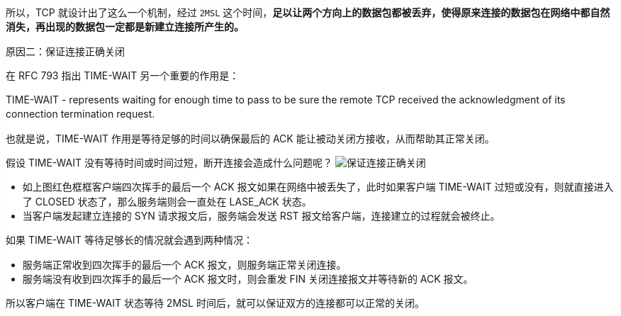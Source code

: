 所以，TCP 就设计出了这么一个机制，经过 `2MSL` 这个时间，**足以让两个方向上的数据包都被丢弃，使得原来连接的数据包在网络中都自然消失，再出现的数据包一定都是新建立连接所产生的。**

原因二：保证连接正确关闭

在 RFC 793 指出 TIME-WAIT 另一个重要的作用是：

TIME-WAIT - represents waiting for enough time to pass to be sure the remote TCP received the acknowledgment of its connection termination request.

也就是说，TIME-WAIT 作用是等待足够的时间以确保最后的 ACK 能让被动关闭方接收，从而帮助其正常关闭。

假设 TIME-WAIT 没有等待时间或时间过短，断开连接会造成什么问题呢？
![保证连接正确关闭](https://gitee.com/Topcvan/img-storage/raw/master/network/%E4%BF%9D%E8%AF%81%E8%BF%9E%E6%8E%A5%E6%AD%A3%E7%A1%AE%E5%85%B3%E9%97%AD.png)

- 如上图红色框框客户端四次挥手的最后一个 ACK 报文如果在网络中被丢失了，此时如果客户端 TIME-WAIT 过短或没有，则就直接进入了 CLOSED 状态了，那么服务端则会一直处在 LASE_ACK 状态。
- 当客户端发起建立连接的 SYN 请求报文后，服务端会发送 RST 报文给客户端，连接建立的过程就会被终止。

如果 TIME-WAIT 等待足够长的情况就会遇到两种情况：

- 服务端正常收到四次挥手的最后一个 ACK 报文，则服务端正常关闭连接。
- 服务端没有收到四次挥手的最后一个 ACK 报文时，则会重发 FIN 关闭连接报文并等待新的 ACK 报文。

所以客户端在 TIME-WAIT 状态等待 2MSL 时间后，就可以保证双方的连接都可以正常的关闭。